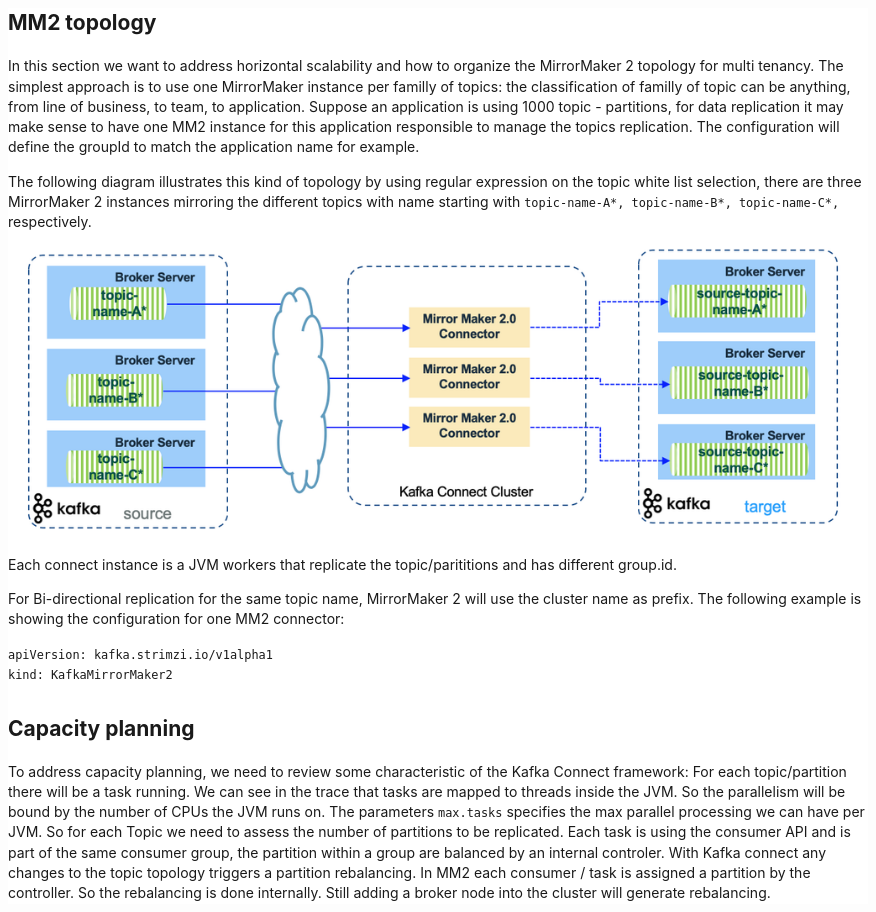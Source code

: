 ## MM2 topology

In this section we want to address horizontal scalability and how to organize the MirrorMaker 2 topology for multi tenancy. The simplest approach is to use one MirrorMaker instance per familly of topics: the classification of familly of topic can be anything, from line of business, to team, to application. Suppose an application is using 1000 topic - partitions, for data replication it may make sense to have one MM2 instance for this application responsible to manage the topics replication. The configuration will define the groupId to match the application name for example.

The following diagram illustrates this kind of topology by using regular expression on the topic white list selection, there are three MirrorMaker 2 instances mirroring the different topics with name starting with `topic-name-A*, topic-name-B*, topic-name-C*,` respectively.

![](images/mm2-topology.png)

Each connect instance is a JVM workers that replicate the topic/parititions and has different group.id.

For Bi-directional replication for the same topic name, MirrorMaker 2 will use the cluster name as prefix. The following example is showing the configuration for one MM2 connector:

```
apiVersion: kafka.strimzi.io/v1alpha1
kind: KafkaMirrorMaker2

```

## Capacity planning

To address capacity planning, we need to review some characteristic of the Kafka Connect framework: For each topic/partition there will be a task running. We can see in the trace that tasks are mapped to threads inside the JVM. So the parallelism will be bound by the number of CPUs the JVM runs on. The parameters `max.tasks` specifies the max parallel processing we can have per JVM. So for each Topic we need to assess the number of partitions to be replicated. Each task is using the consumer API and is part of the same consumer group, the partition within a group are balanced by an internal controler. With Kafka connect any changes to the topic topology triggers a partition rebalancing. In MM2 each consumer / task is assigned a partition by the controller. So the rebalancing is done internally. Still adding a broker node into the cluster will generate rebalancing.
